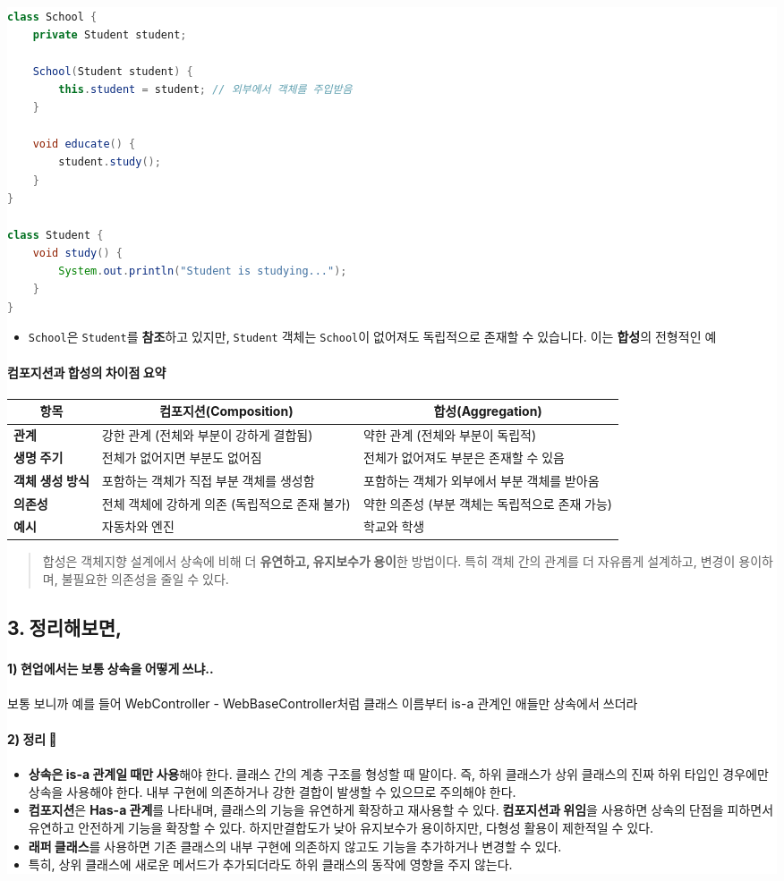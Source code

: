 ```java
class School {
    private Student student;

    School(Student student) {
        this.student = student; // 외부에서 객체를 주입받음
    }

    void educate() {
        student.study();
    }
}

class Student {
    void study() {
        System.out.println("Student is studying...");
    }
}
```

* `School`은 `Student`를 **참조**하고 있지만, `Student` 객체는 `School`이 없어져도 독립적으로 존재할 수 있습니다. 이는 **합성**의 전형적인 예

#### **컴포지션과 합성의 차이점 요약**

| 항목           | 컴포지션(Composition)           | 합성(Aggregation)             |
| ------------ | --------------------------- | --------------------------- |
| **관계**       | 강한 관계 (전체와 부분이 강하게 결합됨)     | 약한 관계 (전체와 부분이 독립적)         |
| **생명 주기**    | 전체가 없어지면 부분도 없어짐            | 전체가 없어져도 부분은 존재할 수 있음       |
| **객체 생성 방식** | 포함하는 객체가 직접 부분 객체를 생성함      | 포함하는 객체가 외부에서 부분 객체를 받아옴    |
| **의존성**      | 전체 객체에 강하게 의존 (독립적으로 존재 불가) | 약한 의존성 (부분 객체는 독립적으로 존재 가능) |
| **예시**       | 자동차와 엔진                     | 학교와 학생                      |

> 합성은 객체지향 설계에서 상속에 비해 더 **유연하고, 유지보수가 용이**한 방법이다. 특히 객체 간의 관계를 더 자유롭게 설계하고, 변경이 용이하며, 불필요한 의존성을 줄일 수 있다.

## 3. 정리해보면,

#### 1) 현업에서는 보통 상속을 어떻게 쓰냐..

보통 보니까 예를 들어 WebController - WebBaseController처럼 클래스 이름부터 is-a 관계인 애들만 상속에서 쓰더라

#### 2) 정리 🐾

* **상속은 is-a 관계일 때만 사용**해야 한다. 클래스 간의 계층 구조를 형성할 때 말이다. 즉, 하위 클래스가 상위 클래스의 진짜 하위 타입인 경우에만 상속을 사용해야 한다. 내부 구현에 의존하거나 강한 결합이 발생할 수 있으므로 주의해야 한다.
* **컴포지션**은 **Has-a 관계**를 나타내며, 클래스의 기능을 유연하게 확장하고 재사용할 수 있다. **컴포지션과 위임**을 사용하면 상속의 단점을 피하면서 유연하고 안전하게 기능을 확장할 수 있다. 하지만결합도가 낮아 유지보수가 용이하지만, 다형성 활용이 제한적일 수 있다.
* **래퍼 클래스**를 사용하면 기존 클래스의 내부 구현에 의존하지 않고도 기능을 추가하거나 변경할 수 있다.
* 특히, 상위 클래스에 새로운 메서드가 추가되더라도 하위 클래스의 동작에 영향을 주지 않는다.
